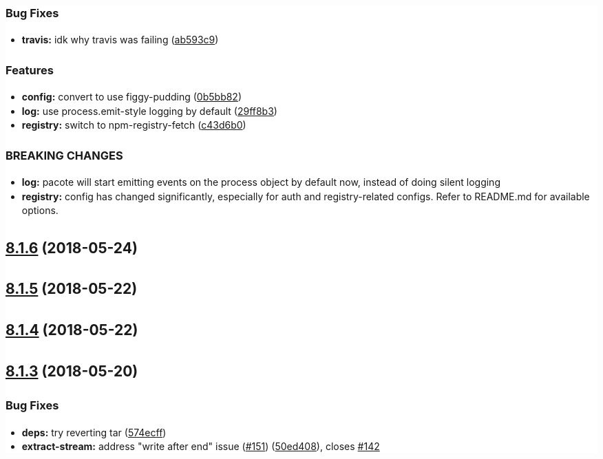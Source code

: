 
### Bug Fixes

* **travis:** idk why travis was failing ([ab593c9](https://github.com/zkat/pacote/commit/ab593c9))


### Features

* **config:** convert to use figgy-pudding ([0b5bb82](https://github.com/zkat/pacote/commit/0b5bb82))
* **log:** use process.emit-style logging by default ([29ff8b3](https://github.com/zkat/pacote/commit/29ff8b3))
* **registry:** switch to npm-registry-fetch ([c43d6b0](https://github.com/zkat/pacote/commit/c43d6b0))


### BREAKING CHANGES

* **log:** pacote will start emitting events on the process object by default now, instead of doing silent logging
* **registry:** config has changed significantly, especially
for auth and registry-related configs. Refer to README.md
for available options.



<a name="8.1.6"></a>
## [8.1.6](https://github.com/zkat/pacote/compare/v8.1.5...v8.1.6) (2018-05-24)



<a name="8.1.5"></a>
## [8.1.5](https://github.com/zkat/pacote/compare/v8.1.4...v8.1.5) (2018-05-22)



<a name="8.1.4"></a>
## [8.1.4](https://github.com/zkat/pacote/compare/v8.1.3...v8.1.4) (2018-05-22)



<a name="8.1.3"></a>
## [8.1.3](https://github.com/zkat/pacote/compare/v8.1.2...v8.1.3) (2018-05-20)


### Bug Fixes

* **deps:** try reverting tar ([574ecff](https://github.com/zkat/pacote/commit/574ecff))
* **extract-stream:** address "write after end" issue ([#151](https://github.com/zkat/pacote/issues/151)) ([50ed408](https://github.com/zkat/pacote/commit/50ed408)), closes [#142](https://github.com/zkat/pacote/issues/142)
